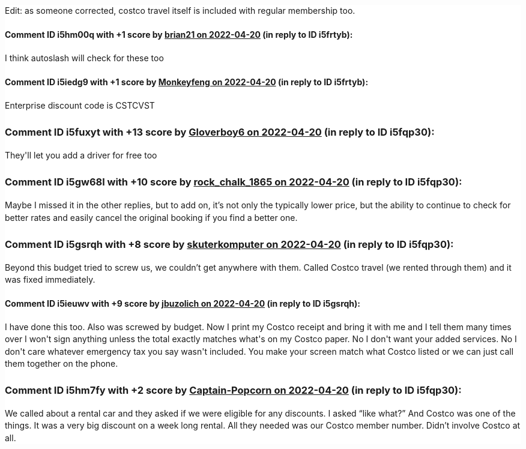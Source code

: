 Edit: as someone corrected, costco travel itself is included with regular membership too.

#### Comment ID i5hm00q with +1 score by [brian21 on 2022-04-20](https://www.reddit.com/r/Costco/comments/u7mkpr/most_underrated_costco_benefit/i5hm00q/) (in reply to ID i5frtyb):
I think autoslash will check for these too

#### Comment ID i5iedg9 with +1 score by [Monkeyfeng on 2022-04-20](https://www.reddit.com/r/Costco/comments/u7mkpr/most_underrated_costco_benefit/i5iedg9/) (in reply to ID i5frtyb):
Enterprise discount code is CSTCVST

### Comment ID i5fuxyt with +13 score by [Gloverboy6 on 2022-04-20](https://www.reddit.com/r/Costco/comments/u7mkpr/most_underrated_costco_benefit/i5fuxyt/) (in reply to ID i5fqp30):
They'll let you add a driver for free too

### Comment ID i5gw68l with +10 score by [rock_chalk_1865 on 2022-04-20](https://www.reddit.com/r/Costco/comments/u7mkpr/most_underrated_costco_benefit/i5gw68l/) (in reply to ID i5fqp30):
Maybe I missed it in the other replies, but to add on, it’s not only the typically lower price, but the ability to continue to check for better rates and easily cancel the original booking if you find a better one.

### Comment ID i5gsrqh with +8 score by [skuterkomputer on 2022-04-20](https://www.reddit.com/r/Costco/comments/u7mkpr/most_underrated_costco_benefit/i5gsrqh/) (in reply to ID i5fqp30):
Beyond this budget tried to screw us, we couldn’t get anywhere with them. Called Costco travel (we rented through them) and it was fixed immediately.

#### Comment ID i5ieuwv with +9 score by [jbuzolich on 2022-04-20](https://www.reddit.com/r/Costco/comments/u7mkpr/most_underrated_costco_benefit/i5ieuwv/) (in reply to ID i5gsrqh):
I have done this too.  Also was screwed by budget.  Now I print my Costco receipt and bring it with me and I tell them many times over I won't sign anything unless the total exactly matches what's on my Costco paper.  No I don't want your added services.  No I don't care whatever emergency tax you say wasn't included.  You make your screen match what Costco listed or we can just call them together on the phone.

### Comment ID i5hm7fy with +2 score by [Captain-Popcorn on 2022-04-20](https://www.reddit.com/r/Costco/comments/u7mkpr/most_underrated_costco_benefit/i5hm7fy/) (in reply to ID i5fqp30):
We called about a rental car and they asked if we were eligible for any discounts. I asked “like what?”  And Costco was one of the things. It was a very big discount on a week long rental. All they needed was our Costco member number. Didn’t involve Costco at all.
